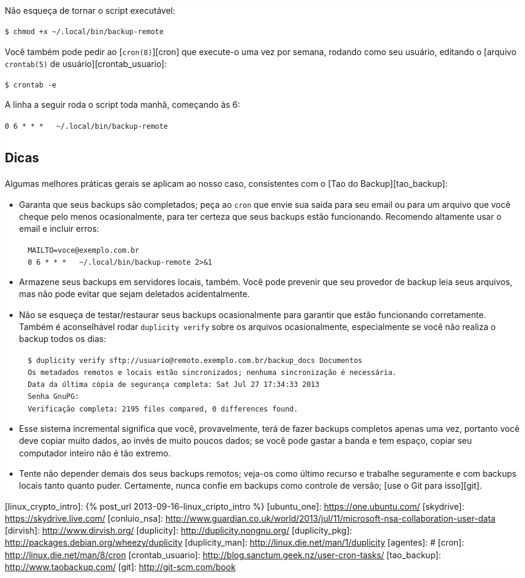 Não esqueça de tornar o script executável:

    $ chmod +x ~/.local/bin/backup-remote

Você também pode pedir ao [`cron(8)`][cron] que execute-o uma vez por semana,
rodando como seu usuário, editando o [arquivo `crontab(5)` de
usuário][crontab_usuario]:

    $ crontab -e

A linha a seguir roda o script toda manhã, começando às 6:

    0 6 * * *   ~/.local/bin/backup-remote

## Dicas

Algumas melhores práticas gerais se aplicam ao nosso caso, consistentes com o
[Tao do Backup][tao_backup]:

- Garanta que seus backups são completados; peça ao `cron` que envie sua saída
  para seu email ou para um arquivo que você cheque pelo menos ocasionalmente,
  para ter certeza que seus backups estão funcionando. Recomendo altamente usar
  o email e incluir erros:

        MAILTO=voce@exemplo.com.br
        0 6 * * *   ~/.local/bin/backup-remote 2>&1

- Armazene seus backups em servidores locais, também. Você pode prevenir que
  seu provedor de backup leia seus arquivos, mas não pode evitar que sejam
  deletados acidentalmente.

- Não se esqueça de testar/restaurar seus backups ocasionalmente para garantir
  que estão funcionando corretamente. Também é aconselhável rodar `duplicity
  verify` sobre os arquivos ocasionalmente, especialmente se você não realiza o
  backup todos os dias:

        $ duplicity verify sftp://usuario@remoto.exemplo.com.br/backup_docs Documentos
        Os metadados remotos e locais estão sincronizados; nenhuma sincronização é necessária.
        Data da última cópia de segurança completa: Sat Jul 27 17:34:33 2013
        Senha GnuPG:
        Verificação completa: 2195 files compared, 0 differences found.

- Esse sistema incremental significa que você, provavelmente, terá de fazer
  backups completos apenas uma vez, portanto você deve copiar muito dados, ao
  invés de muito poucos dados; se você pode gastar a banda e tem espaço, copiar
  seu computador inteiro não é tão extremo.

- Tente não depender demais dos seus backups remotos; veja-os como último
  recurso e trabalhe seguramente e com backups locais tanto quanto puder.
  Certamente, nunca confie em backups como controle de versão; [use o Git para
  isso][git].

[linux_crypto]: http://blog.sanctum.geek.nz/series/linux-crypto/
[cc]: http://creativecommons.org/licenses/by-nc-sa/3.0/
[linux_crypto_intro]: {% post_url 2013-09-16-linux_cripto_intro %}
[ubuntu_one]: https://one.ubuntu.com/
[skydrive]: https://skydrive.live.com/
[conluio_nsa]: http://www.guardian.co.uk/world/2013/jul/11/microsoft-nsa-collaboration-user-data
[dirvish]: http://www.dirvish.org/
[duplicity]: http://duplicity.nongnu.org/
[duplicity_pkg]: http://packages.debian.org/wheezy/duplicity
[duplicity_man]: http://linux.die.net/man/1/duplicity
[agentes]: #
[cron]: http://linux.die.net/man/8/cron
[crontab_usuario]: http://blog.sanctum.geek.nz/user-cron-tasks/
[tao_backup]: http://www.taobackup.com/
[git]: http://git-scm.com/book
